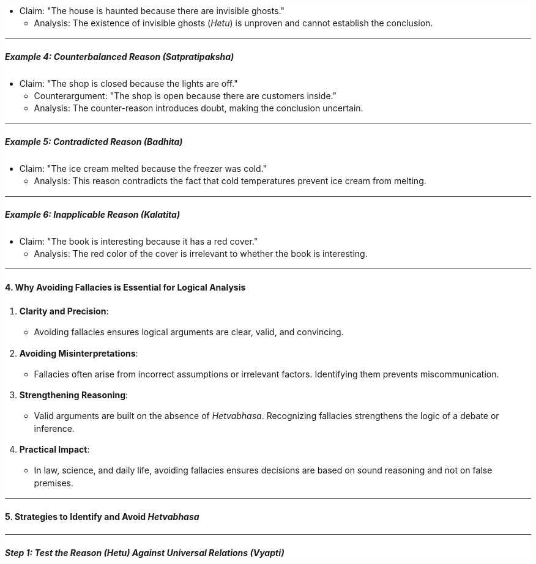 -   Claim: "The house is haunted because there are invisible ghosts."
    -   Analysis: The existence of invisible ghosts (_Hetu_) is unproven and cannot establish the conclusion.

----------

##### **Example 4: Counterbalanced Reason (_Satpratipaksha_)**

-   Claim: "The shop is closed because the lights are off."
    -   Counterargument: "The shop is open because there are customers inside."
    -   Analysis: The counter-reason introduces doubt, making the conclusion uncertain.

----------

##### **Example 5: Contradicted Reason (_Badhita_)**

-   Claim: "The ice cream melted because the freezer was cold."
    -   Analysis: This reason contradicts the fact that cold temperatures prevent ice cream from melting.

----------

##### **Example 6: Inapplicable Reason (_Kalatita_)**

-   Claim: "The book is interesting because it has a red cover."
    -   Analysis: The red color of the cover is irrelevant to whether the book is interesting.

----------

#### **4. Why Avoiding Fallacies is Essential for Logical Analysis**

1.  **Clarity and Precision**:
    
    -   Avoiding fallacies ensures logical arguments are clear, valid, and convincing.
2.  **Avoiding Misinterpretations**:
    
    -   Fallacies often arise from incorrect assumptions or irrelevant factors. Identifying them prevents miscommunication.
3.  **Strengthening Reasoning**:
    
    -   Valid arguments are built on the absence of _Hetvabhasa_. Recognizing fallacies strengthens the logic of a debate or inference.
4.  **Practical Impact**:
    
    -   In law, science, and daily life, avoiding fallacies ensures decisions are based on sound reasoning and not on false premises.

----------

#### **5. Strategies to Identify and Avoid _Hetvabhasa_**

----------

##### **Step 1: Test the Reason (_Hetu_) Against Universal Relations (_Vyapti_)**
